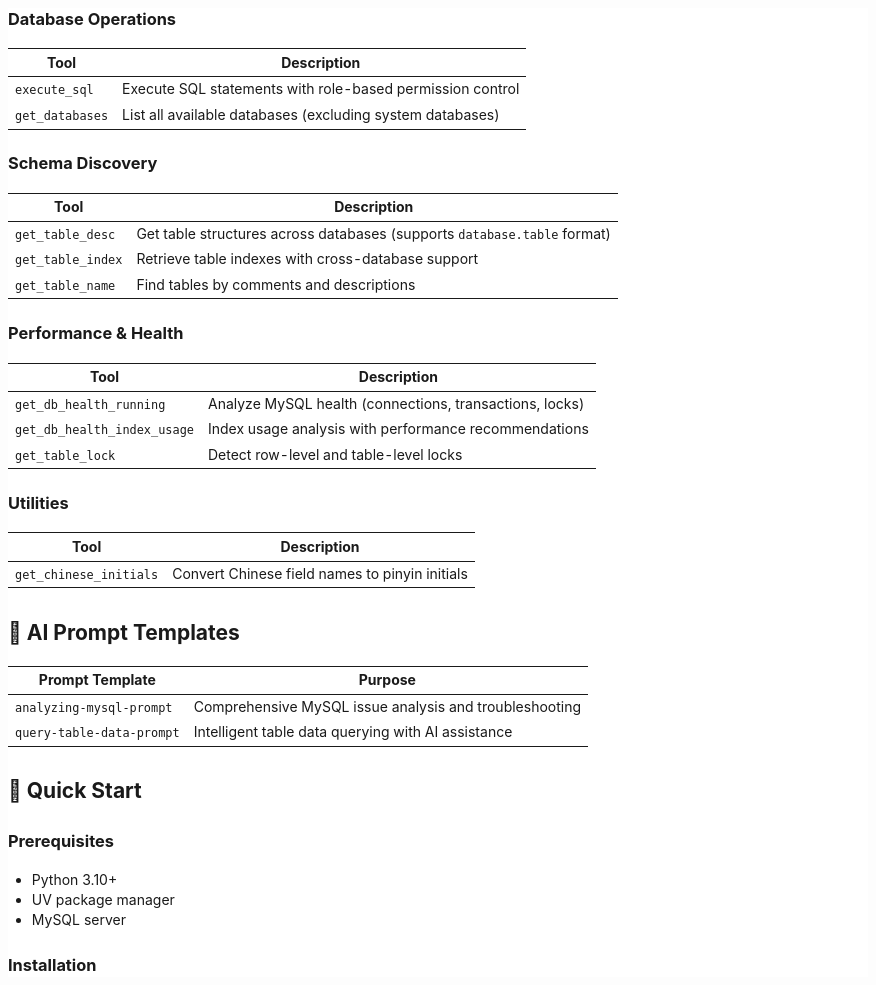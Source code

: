 ### Database Operations
| Tool | Description |
|------|-------------|
| `execute_sql` | Execute SQL statements with role-based permission control |
| `get_databases` | List all available databases (excluding system databases) |

### Schema Discovery
| Tool | Description |
|------|-------------|
| `get_table_desc` | Get table structures across databases (supports `database.table` format) |
| `get_table_index` | Retrieve table indexes with cross-database support |
| `get_table_name` | Find tables by comments and descriptions |

### Performance & Health
| Tool | Description |
|------|-------------|
| `get_db_health_running` | Analyze MySQL health (connections, transactions, locks) |
| `get_db_health_index_usage` | Index usage analysis with performance recommendations |
| `get_table_lock` | Detect row-level and table-level locks |

### Utilities
| Tool | Description |
|------|-------------|
| `get_chinese_initials` | Convert Chinese field names to pinyin initials |

## 🤖 AI Prompt Templates

| Prompt Template | Purpose |
|----------------|----------|
| `analyzing-mysql-prompt` | Comprehensive MySQL issue analysis and troubleshooting |
| `query-table-data-prompt` | Intelligent table data querying with AI assistance |

## 🚀 Quick Start

### Prerequisites
- Python 3.10+
- UV package manager
- MySQL server

### Installation
